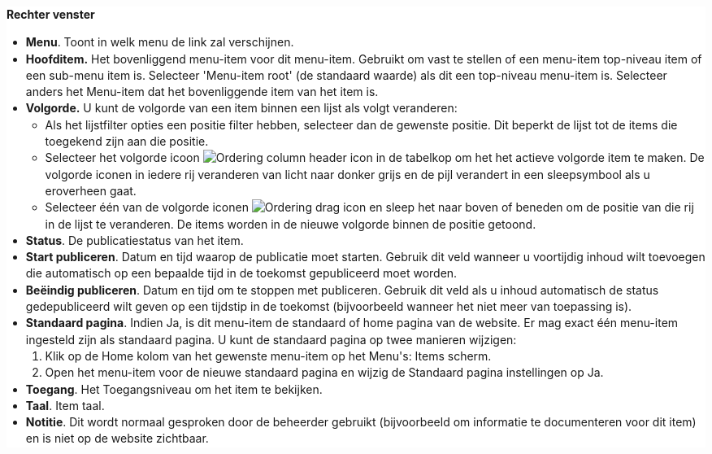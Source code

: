 **Rechter venster**

- **Menu**. Toont in welk menu de link zal verschijnen.
- **Hoofditem.** Het bovenliggend menu-item voor dit menu-item. Gebruikt
  om vast te stellen of een menu-item top-niveau item of een sub-menu
  item is. Selecteer 'Menu-item root' (de standaard waarde) als dit een
  top-niveau menu-item is. Selecteer anders het Menu-item dat het
  bovenliggende item van het item is.
- **Volgorde.** U kunt de volgorde van een item binnen een lijst als
  volgt veranderen:
  - Als het lijstfilter opties een positie filter hebben, selecteer dan
    de gewenste positie. Dit beperkt de lijst tot de items die toegekend
    zijn aan die positie.
  - Selecteer het volgorde icoon <img
    src="https://docs.joomla.org/images/e/ee/Help30-Ordering-colheader-icon.png"
    decoding="async" data-file-width="12" data-file-height="23" width="12"
    height="23" alt="Ordering column header icon" /> in de
    tabelkop om het het actieve volgorde item te maken. De volgorde
    iconen in iedere rij veranderen van licht naar donker grijs en de
    pijl verandert in een sleepsymbool als u eroverheen gaat.
  - Selecteer één van de volgorde iconen <img
    src="https://docs.joomla.org/images/8/87/Help30-Ordering-colheader-grab-bar-icon.png"
    decoding="async" data-file-width="10" data-file-height="21" width="10"
    height="21" alt="Ordering drag icon" /> en
    sleep het naar boven of beneden om de positie van die rij in de
    lijst te veranderen. De items worden in de nieuwe volgorde binnen de
    positie getoond.
- **Status**. De publicatiestatus van het item.
- **Start publiceren**. Datum en tijd waarop de publicatie moet starten.
  Gebruik dit veld wanneer u voortijdig inhoud wilt toevoegen die
  automatisch op een bepaalde tijd in de toekomst gepubliceerd moet
  worden.
- **Beëindig publiceren**. Datum en tijd om te stoppen met publiceren.
  Gebruik dit veld als u inhoud automatisch de status gedepubliceerd
  wilt geven op een tijdstip in de toekomst (bijvoorbeeld wanneer het
  niet meer van toepassing is).
- **Standaard pagina**. Indien Ja, is dit menu-item de standaard of home
  pagina van de website. Er mag exact één menu-item ingesteld zijn als
  standaard pagina. U kunt de standaard pagina op twee manieren
  wijzigen:
  1.  Klik op de Home kolom van het gewenste menu-item op het Menu's:
      Items
      scherm.
  2.  Open het menu-item voor de nieuwe standaard pagina en wijzig de
      Standaard pagina instellingen op Ja.
- **Toegang**. Het
  Toegangsniveau
  om het item te bekijken.
- **Taal**. Item taal.
- **Notitie**. Dit wordt normaal gesproken door de beheerder gebruikt
  (bijvoorbeeld om informatie te documenteren voor dit item) en is niet
  op de website zichtbaar.
